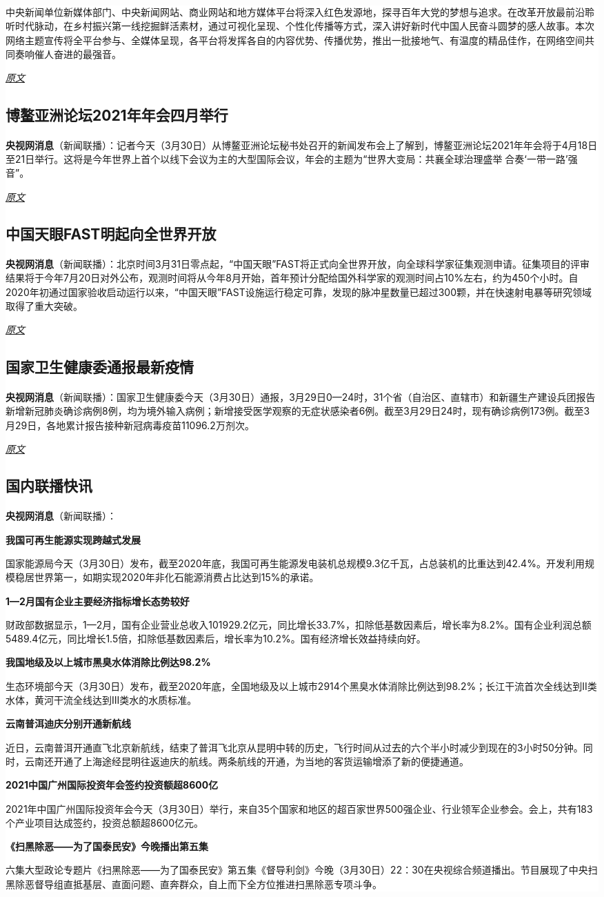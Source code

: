 中央新闻单位新媒体部门、中央新闻网站、商业网站和地方媒体平台将深入红色发源地，探寻百年大党的梦想与追求。在改革开放最前沿聆听时代脉动，在乡村振兴第一线挖掘鲜活素材，通过可视化呈现、个性化传播等方式，深入讲好新时代中国人民奋斗圆梦的感人故事。本次网络主题宣传将全平台参与、全媒体呈现，各平台将发挥各自的内容优势、传播优势，推出一批接地气、有温度的精品佳作，在网络空间共同奏响催人奋进的最强音。

*[原文](https://tv.cctv.com/2021/03/30/VIDEqYvALjSDnVrR7jk5wptB210330.shtml)*

## 博鳌亚洲论坛2021年年会四月举行

**央视网消息**（新闻联播）：记者今天（3月30日）从博鳌亚洲论坛秘书处召开的新闻发布会上了解到，博鳌亚洲论坛2021年年会将于4月18日至21日举行。这将是今年世界上首个以线下会议为主的大型国际会议，年会的主题为“世界大变局：共襄全球治理盛举 合奏‘一带一路’强音”。

*[原文](https://tv.cctv.com/2021/03/30/VIDEqiHcvNwYw3uxVqtcdRTV210330.shtml)*

## 中国天眼FAST明起向全世界开放

**央视网消息**（新闻联播）：北京时间3月31日零点起，“中国天眼”FAST将正式向全世界开放，向全球科学家征集观测申请。征集项目的评审结果将于今年7月20日对外公布，观测时间将从今年8月开始，首年预计分配给国外科学家的观测时间占10%左右，约为450个小时。自2020年初通过国家验收启动运行以来，“中国天眼”FAST设施运行稳定可靠，发现的脉冲星数量已超过300颗，并在快速射电暴等研究领域取得了重大突破。

*[原文](https://tv.cctv.com/2021/03/30/VIDEW26J52XXBLYGN5VZ7g0V210330.shtml)*

## 国家卫生健康委通报最新疫情

**央视网消息**（新闻联播）：国家卫生健康委今天（3月30日）通报，3月29日0—24时，31个省（自治区、直辖市）和新疆生产建设兵团报告新增新冠肺炎确诊病例8例，均为境外输入病例；新增接受医学观察的无症状感染者6例。截至3月29日24时，现有确诊病例173例。截至3月29日，各地累计报告接种新冠病毒疫苗11096.2万剂次。

*[原文](https://tv.cctv.com/2021/03/30/VIDEpPbuw3Wn9HfABRBkmvQF210330.shtml)*

## 国内联播快讯

**央视网消息**（新闻联播）：

**我国可再生能源实现跨越式发展**  

国家能源局今天（3月30日）发布，截至2020年底，我国可再生能源发电装机总规模9.3亿千瓦，占总装机的比重达到42.4%。开发利用规模稳居世界第一，如期实现2020年非化石能源消费占比达到15%的承诺。

**1—2月国有企业主要经济指标增长态势较好**  

财政部数据显示，1—2月，国有企业营业总收入101929.2亿元，同比增长33.7%，扣除低基数因素后，增长率为8.2%。国有企业利润总额5489.4亿元，同比增长1.5倍，扣除低基数因素后，增长率为10.2%。国有经济增长效益持续向好。

**我国地级及以上城市黑臭水体消除比例达98.2%**  

生态环境部今天（3月30日）发布，截至2020年底，全国地级及以上城市2914个黑臭水体消除比例达到98.2%；长江干流首次全线达到Ⅱ类水体，黄河干流全线达到Ⅲ类水的水质标准。

**云南普洱迪庆分别开通新航线**  

近日，云南普洱开通直飞北京新航线，结束了普洱飞北京从昆明中转的历史，飞行时间从过去的六个半小时减少到现在的3小时50分钟。同时，云南还开通了上海途经昆明往返迪庆的航线。两条航线的开通，为当地的客货运输增添了新的便捷通道。   

**2021中国广州国际投资年会签约投资额超8600亿**  

2021年中国广州国际投资年会今天（3月30日）举行，来自35个国家和地区的超百家世界500强企业、行业领军企业参会。会上，共有183个产业项目达成签约，投资总额超8600亿元。  

**《扫黑除恶——为了国泰民安》今晚播出第五集**  

六集大型政论专题片《扫黑除恶——为了国泰民安》第五集《督导利剑》今晚（3月30日）22：30在央视综合频道播出。节目展现了中央扫黑除恶督导组直抵基层、直面问题、直奔群众，自上而下全方位推进扫黑除恶专项斗争。
